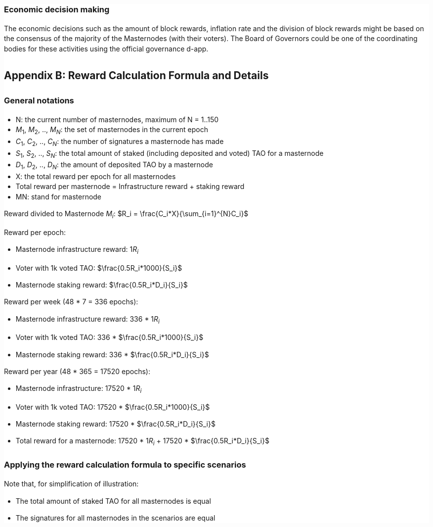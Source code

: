 ### Economic decision making

The economic decisions such as the amount of block rewards, inflation rate and the division of block rewards might be based on the consensus of the majority of the Masternodes (with their voters). 
The Board of Governors could be one of the coordinating bodies for these activities using the official governance d-app.



## Appendix B: Reward Calculation Formula and Details

### General notations

-   N: the current number of masternodes, maximum of N = 1..150
-   $M_1$, $M_2$, .., $M_N$: the set of masternodes in the current epoch
-   $C_1$, $C_2$, .., $C_N$: the number of signatures a masternode has made
-   $S_1$, $S_2$, .., $S_N$: the total amount of staked (including deposited and voted) TAO for a masternode
-   $D_1$, $D_2$, .., $D_N$: the amount of deposited TAO by a masternode
-   X: the total reward per epoch for all masternodes
-   Total reward per masternode = Infrastructure reward + staking reward
-   MN: stand for masternode

Reward divided to Masternode $M_i$: 			$R_i = \frac{C_i*X}{\sum_{i=1}^{N}C_i}$

Reward per epoch:   

-   Masternode infrastructure reward: 		1$R_i$

-   Voter with 1k voted TAO: 				$\frac{0.5R_i*1000}{S_i}$

-   Masternode staking reward: 			$\frac{0.5R_i*D_i}{S_i}$

Reward per week (48 * 7 = 336 epochs):
	
-   Masternode infrastructure reward: 		336 * 1$R_i$

-   Voter with 1k voted TAO: 				336 * $\frac{0.5R_i*1000}{S_i}$

-   Masternode staking reward: 			336 * $\frac{0.5R_i*D_i}{S_i}$

Reward per year (48 * 365 = 17520 epochs):

-   Masternode infrastructure: 				17520 * 1$R_i$

-   Voter with 1k voted TAO:				17520 * $\frac{0.5R_i*1000}{S_i}$

-   Masternode staking reward: 			17520 * $\frac{0.5R_i*D_i}{S_i}$

-   Total reward for a masternode:		17520 * 1$R_i$ + 17520 * $\frac{0.5R_i*D_i}{S_i}$

### Applying the reward calculation formula to specific scenarios 

Note that, for simplification of illustration: 

-   The total amount of staked TAO for all masternodes is equal 

-   The signatures for all masternodes in the scenarios are equal 
